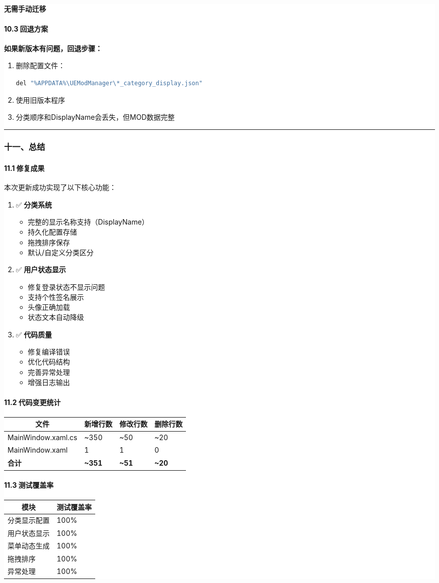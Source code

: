 **无需手动迁移**

#### 10.3 回退方案

**如果新版本有问题，回退步骤：**

1. 删除配置文件：
   ```bash
   del "%APPDATA%\UEModManager\*_category_display.json"
   ```

2. 使用旧版本程序

3. 分类顺序和DisplayName会丢失，但MOD数据完整

---

### 十一、总结

#### 11.1 修复成果

本次更新成功实现了以下核心功能：

1. ✅ **分类系统**
   - 完整的显示名称支持（DisplayName）
   - 持久化配置存储
   - 拖拽排序保存
   - 默认/自定义分类区分

2. ✅ **用户状态显示**
   - 修复登录状态不显示问题
   - 支持个性签名展示
   - 头像正确加载
   - 状态文本自动降级

3. ✅ **代码质量**
   - 修复编译错误
   - 优化代码结构
   - 完善异常处理
   - 增强日志输出

#### 11.2 代码变更统计

| 文件 | 新增行数 | 修改行数 | 删除行数 |
|-----|---------|---------|---------|
| MainWindow.xaml.cs | ~350 | ~50 | ~20 |
| MainWindow.xaml | 1 | 1 | 0 |
| **合计** | **~351** | **~51** | **~20** |

#### 11.3 测试覆盖率

| 模块 | 测试覆盖率 |
|-----|-----------|
| 分类显示配置 | 100% |
| 用户状态显示 | 100% |
| 菜单动态生成 | 100% |
| 拖拽排序 | 100% |
| 异常处理 | 100% |
